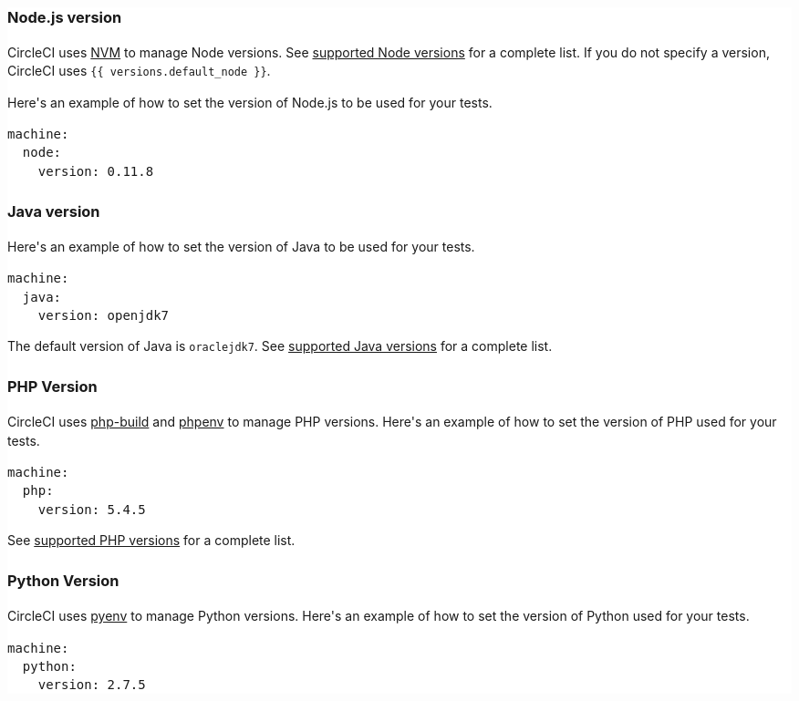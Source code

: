 <h3 id="node-version">Node.js version</h3>

CircleCI uses [NVM](https://github.com/creationix/nvm)
to manage Node versions. See
[supported Node versions](/docs/environment#nodejs)
for a complete list. If you do not specify a version, CircleCI uses
`{{ versions.default_node }}`.

Here's an example of how to set the version of Node.js to be used for
your tests.

<pre>
machine:
  node:
    version: 0.11.8
</pre>

### Java version

Here's an example of how to set the version of Java to be used for your tests.

<pre>
machine:
  java:
    version: openjdk7
</pre>

The default version of Java is `oraclejdk7`.
See [supported Java versions](/docs/environment#java)
for a complete list.

### PHP Version

CircleCI uses [php-build](https://github.com/CHH/php-build)
and [phpenv](https://github.com/CHH/phpenv)
to manage PHP versions.
Here's an example of how to set the version of PHP used for your tests.

<pre>
machine:
  php:
    version: 5.4.5
</pre>

See [supported PHP versions](/docs/environment#php) for a complete list.

### Python Version

CircleCI uses [pyenv](https://github.com/yyuu/pyenv)
to manage Python versions.
Here's an example of how to set the version of Python used for your tests.

<pre>
machine:
  python:
    version: 2.7.5
</pre>
